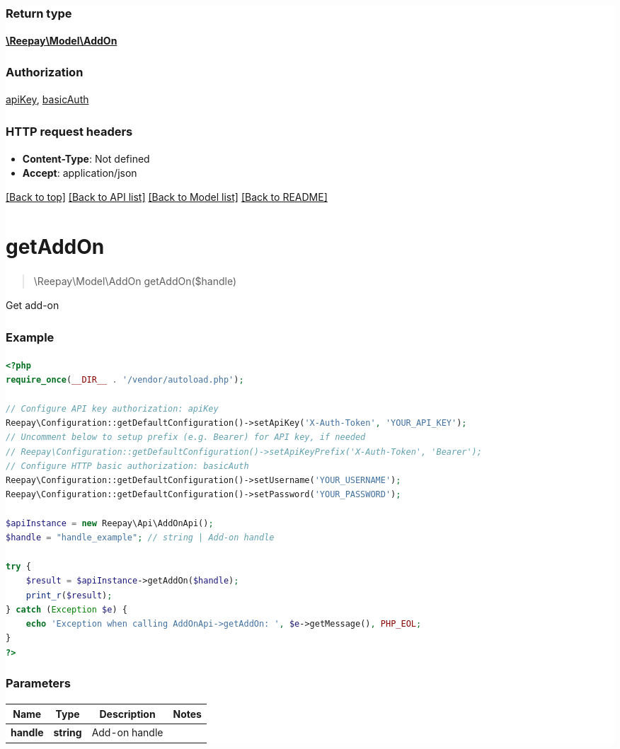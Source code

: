 ### Return type

[**\Reepay\Model\AddOn**](../Model/AddOn.md)

### Authorization

[apiKey](../../README.md#apiKey), [basicAuth](../../README.md#basicAuth)

### HTTP request headers

 - **Content-Type**: Not defined
 - **Accept**: application/json

[[Back to top]](#) [[Back to API list]](../../README.md#documentation-for-api-endpoints) [[Back to Model list]](../../README.md#documentation-for-models) [[Back to README]](../../README.md)

# **getAddOn**
> \Reepay\Model\AddOn getAddOn($handle)

Get add-on



### Example
```php
<?php
require_once(__DIR__ . '/vendor/autoload.php');

// Configure API key authorization: apiKey
Reepay\Configuration::getDefaultConfiguration()->setApiKey('X-Auth-Token', 'YOUR_API_KEY');
// Uncomment below to setup prefix (e.g. Bearer) for API key, if needed
// Reepay\Configuration::getDefaultConfiguration()->setApiKeyPrefix('X-Auth-Token', 'Bearer');
// Configure HTTP basic authorization: basicAuth
Reepay\Configuration::getDefaultConfiguration()->setUsername('YOUR_USERNAME');
Reepay\Configuration::getDefaultConfiguration()->setPassword('YOUR_PASSWORD');

$apiInstance = new Reepay\Api\AddOnApi();
$handle = "handle_example"; // string | Add-on handle

try {
    $result = $apiInstance->getAddOn($handle);
    print_r($result);
} catch (Exception $e) {
    echo 'Exception when calling AddOnApi->getAddOn: ', $e->getMessage(), PHP_EOL;
}
?>
```

### Parameters

Name | Type | Description  | Notes
------------- | ------------- | ------------- | -------------
 **handle** | **string**| Add-on handle |
